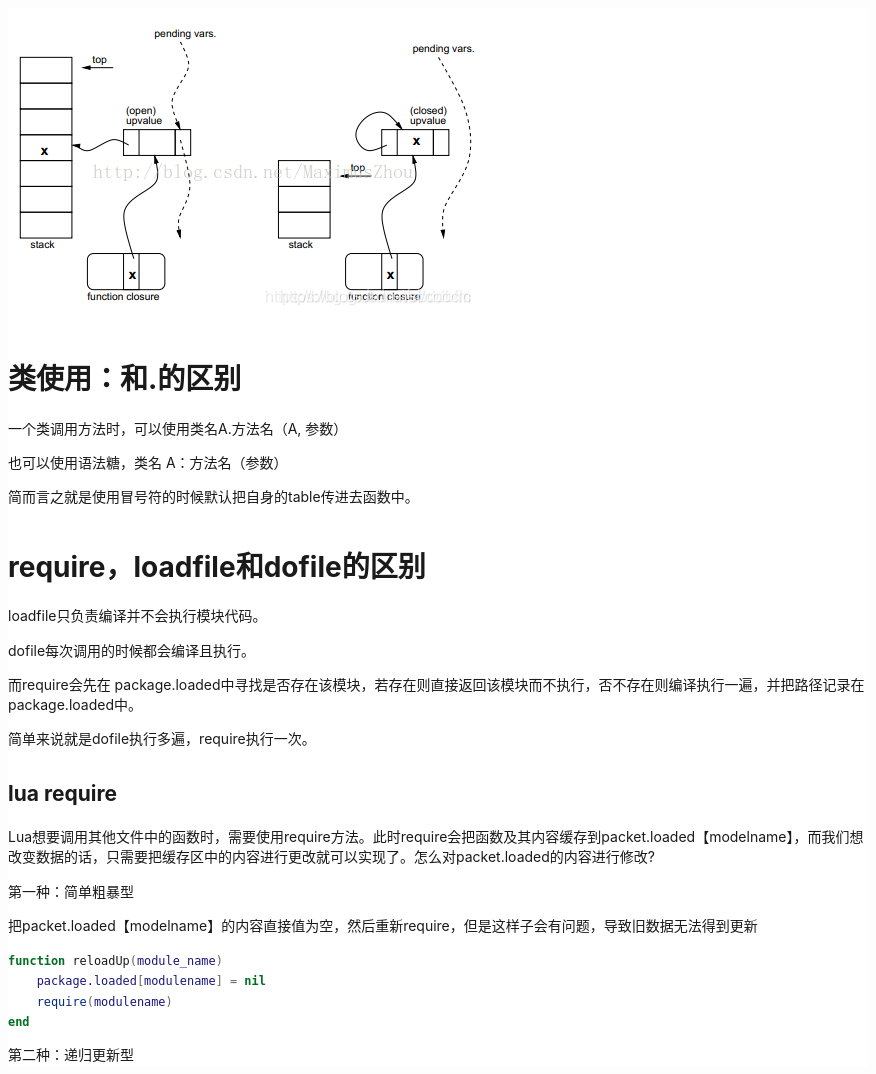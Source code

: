 ![lua_closure](../image/lua%20closure.png)

# 类使用：和.的区别

一个类调用方法时，可以使用类名A.方法名（A, 参数）

也可以使用语法糖，类名 A：方法名（参数）

简而言之就是使用冒号符的时候默认把自身的table传进去函数中。

# require，loadfile和dofile的区别

loadfile只负责编译并不会执行模块代码。

dofile每次调用的时候都会编译且执行。

而require会先在 package.loaded中寻找是否存在该模块，若存在则直接返回该模块而不执行，否不存在则编译执行一遍，并把路径记录在package.loaded中。

简单来说就是dofile执行多遍，require执行一次。

## lua require

Lua想要调用其他文件中的函数时，需要使用require方法。此时require会把函数及其内容缓存到packet.loaded【modelname】，而我们想改变数据的话，只需要把缓存区中的内容进行更改就可以实现了。怎么对packet.loaded的内容进行修改?

第一种：简单粗暴型

把packet.loaded【modelname】的内容直接值为空，然后重新require，但是这样子会有问题，导致旧数据无法得到更新

```lua
function reloadUp(module_name)  
    package.loaded[modulename] = nil  
    require(modulename)  
end  
```

第二种：递归更新型
